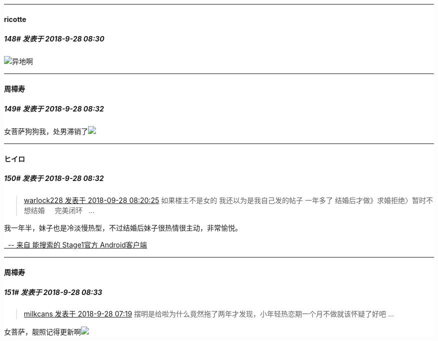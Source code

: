 





-----

####  ricotte  
##### 148#       发表于 2018-9-28 08:30



<img src="https://static.saraba1st.com/image/smiley/face2017/034.png" referrerpolicy="no-referrer">异地啊







-----

####  周樟寿  
##### 149#       发表于 2018-9-28 08:32




女菩萨狗狗我，处男滞销了<img src="https://static.saraba1st.com/image/smiley/face2017/138.png" referrerpolicy="no-referrer">







-----

####  ヒイロ  
##### 150#       发表于 2018-9-28 08:32



<blockquote><a href="httphttps://bbs.saraba1st.com/2b/forum.php?mod=redirect&amp;goto=findpost&amp;pid=41102250&amp;ptid=1769319" target="_blank">warlock228 发表于 2018-09-28 08:20:25</a>
如果楼主不是女的 我还以为是我自己发的帖子 一年多了 结婚后才做》求婚拒绝〉暂时不想结婚     完美闭环   ...</blockquote>我一年半，妹子也是冷淡慢热型，不过结婚后妹子很热情很主动，非常愉悦。

[  -- 来自 能搜索的 Stage1官方 Android客户端](https://www.coolapk.com/apk/140634)







-----

####  周樟寿  
##### 151#       发表于 2018-9-28 08:33



<blockquote><a href="httphttps://bbs.saraba1st.com/2b/forum.php?mod=redirect&amp;goto=findpost&amp;pid=41101994&amp;ptid=1769319" target="_blank">milkcans 发表于 2018-9-28 07:19</a>
 摆明是给啦为什么竟然拖了两年才发现，小年轻热恋期一个月不做就该怀疑了好吧 ...</blockquote>
女菩萨，靓照记得更新啊<img src="https://static.saraba1st.com/image/smiley/face2017/075.png" referrerpolicy="no-referrer">
